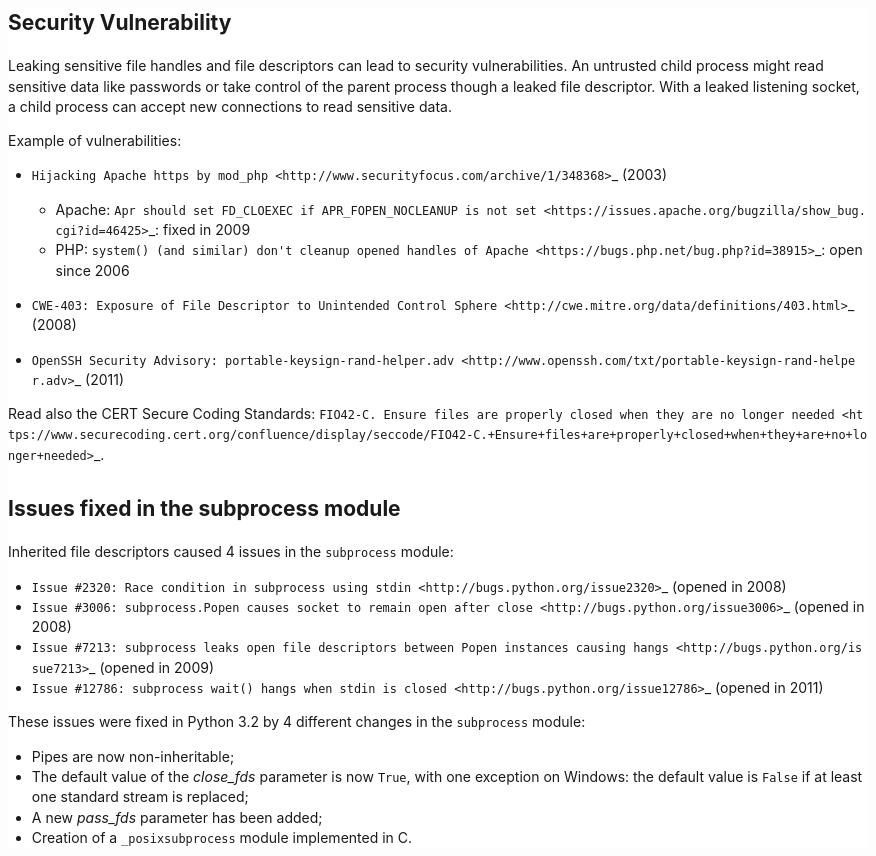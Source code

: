 
Security Vulnerability
----------------------

Leaking sensitive file handles and file descriptors can lead to security
vulnerabilities. An untrusted child process might read sensitive data like
passwords or take control of the parent process though a leaked file
descriptor. With a leaked listening socket, a child process can accept
new connections to read sensitive data.

Example of vulnerabilities:

* `Hijacking Apache https by mod_php
  <http://www.securityfocus.com/archive/1/348368>`_ (2003)

  * Apache: `Apr should set FD_CLOEXEC if APR_FOPEN_NOCLEANUP is not set
    <https://issues.apache.org/bugzilla/show_bug.cgi?id=46425>`_:
    fixed in 2009
  * PHP: `system() (and similar) don't cleanup opened handles of Apache
    <https://bugs.php.net/bug.php?id=38915>`_: open since 2006
* `CWE-403: Exposure of File Descriptor to Unintended Control Sphere
  <http://cwe.mitre.org/data/definitions/403.html>`_ (2008)
* `OpenSSH Security Advisory: portable-keysign-rand-helper.adv
  <http://www.openssh.com/txt/portable-keysign-rand-helper.adv>`_
  (2011)

Read also the CERT Secure Coding Standards:
`FIO42-C. Ensure files are properly closed when they are no longer
needed
<https://www.securecoding.cert.org/confluence/display/seccode/FIO42-C.+Ensure+files+are+properly+closed+when+they+are+no+longer+needed>`_.


Issues fixed in the subprocess module
-------------------------------------

Inherited file descriptors caused 4 issues in the ``subprocess``
module:

* `Issue #2320: Race condition in subprocess using stdin
  <http://bugs.python.org/issue2320>`_ (opened in 2008)
* `Issue #3006: subprocess.Popen causes socket to remain open after
  close <http://bugs.python.org/issue3006>`_ (opened in 2008)
* `Issue #7213: subprocess leaks open file descriptors between Popen
  instances causing hangs <http://bugs.python.org/issue7213>`_
  (opened in 2009)
* `Issue #12786: subprocess wait() hangs when stdin is closed
  <http://bugs.python.org/issue12786>`_ (opened in 2011)

These issues were fixed in Python 3.2 by 4 different changes in the
``subprocess`` module:

* Pipes are now non-inheritable;
* The default value of the *close_fds* parameter is now ``True``,
  with one exception on Windows: the default value is ``False`` if
  at least one standard stream is replaced;
* A new *pass_fds* parameter has been added;
* Creation of a ``_posixsubprocess`` module implemented in C.
